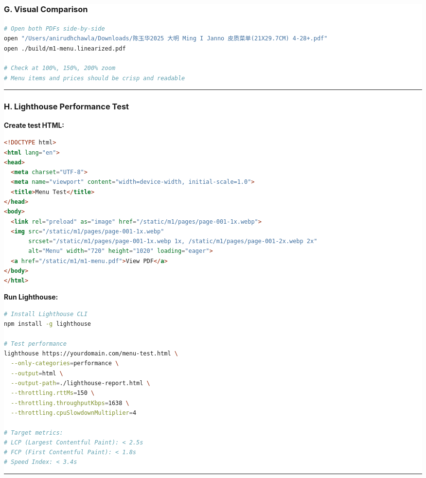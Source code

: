 
### G. Visual Comparison
```bash
# Open both PDFs side-by-side
open "/Users/anirudhchawla/Downloads/陈玉华2025 大明 Ming I Janno 皮质菜单(21X29.7CM) 4-28+.pdf"
open ./build/m1-menu.linearized.pdf

# Check at 100%, 150%, 200% zoom
# Menu items and prices should be crisp and readable
```

---

### H. Lighthouse Performance Test

**Create test HTML:**
```html
<!DOCTYPE html>
<html lang="en">
<head>
  <meta charset="UTF-8">
  <meta name="viewport" content="width=device-width, initial-scale=1.0">
  <title>Menu Test</title>
</head>
<body>
  <link rel="preload" as="image" href="/static/m1/pages/page-001-1x.webp">
  <img src="/static/m1/pages/page-001-1x.webp"
       srcset="/static/m1/pages/page-001-1x.webp 1x, /static/m1/pages/page-001-2x.webp 2x"
       alt="Menu" width="720" height="1020" loading="eager">
  <a href="/static/m1/m1-menu.pdf">View PDF</a>
</body>
</html>
```

**Run Lighthouse:**
```bash
# Install Lighthouse CLI
npm install -g lighthouse

# Test performance
lighthouse https://yourdomain.com/menu-test.html \
  --only-categories=performance \
  --output=html \
  --output-path=./lighthouse-report.html \
  --throttling.rttMs=150 \
  --throttling.throughputKbps=1638 \
  --throttling.cpuSlowdownMultiplier=4

# Target metrics:
# LCP (Largest Contentful Paint): < 2.5s
# FCP (First Contentful Paint): < 1.8s
# Speed Index: < 3.4s
```

---